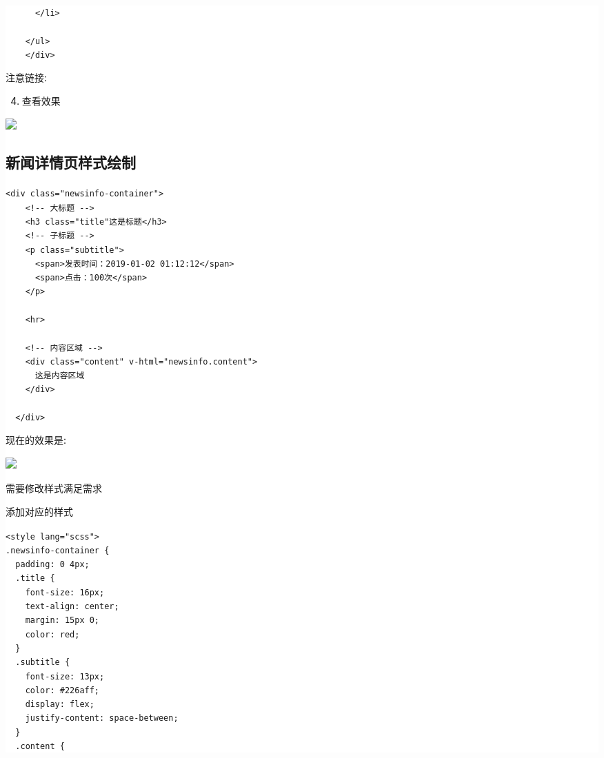 ```
      </li>

    </ul>
    </div>

```

注意链接:

<font color=red>
  <router-link :to="'/home/newsinfo/' + item.id">
</font>


4. 查看效果

![](./img/04.png)


## 新闻详情页样式绘制


```
<div class="newsinfo-container">
    <!-- 大标题 -->
    <h3 class="title"这是标题</h3>
    <!-- 子标题 -->
    <p class="subtitle">
      <span>发表时间：2019-01-02 01:12:12</span>
      <span>点击：100次</span>
    </p>

    <hr>

    <!-- 内容区域 -->
    <div class="content" v-html="newsinfo.content">
      这是内容区域
    </div>

  </div>

```
现在的效果是:

![](./img/06.png)

需要修改样式满足需求

添加对应的样式

```
<style lang="scss">
.newsinfo-container {
  padding: 0 4px;
  .title {
    font-size: 16px;
    text-align: center;
    margin: 15px 0;
    color: red;
  }
  .subtitle {
    font-size: 13px;
    color: #226aff;
    display: flex;
    justify-content: space-between;
  }
  .content {
```